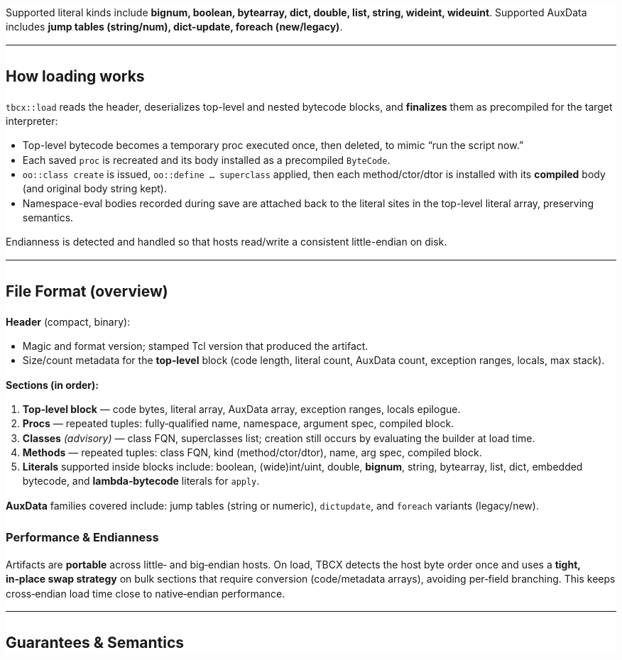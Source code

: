 Supported literal kinds include **bignum, boolean, bytearray, dict, double, list, string, wideint, wideuint**.
Supported AuxData includes **jump tables (string/num), dict-update, foreach (new/legacy)**.

---

## How loading works

`tbcx::load` reads the header, deserializes top-level and nested bytecode blocks, and **finalizes** them as precompiled for the target interpreter:

- Top-level bytecode becomes a temporary proc executed once, then deleted, to mimic “run the script now.”
- Each saved `proc` is recreated and its body installed as a precompiled `ByteCode`.
- `oo::class create` is issued, `oo::define … superclass` applied, then each method/ctor/dtor is installed with its **compiled** body (and original body string kept).
- Namespace-eval bodies recorded during save are attached back to the literal sites in the top-level literal array, preserving semantics.

Endianness is detected and handled so that hosts read/write a consistent little-endian on disk.

---

## File Format (overview)

**Header** (compact, binary):
- Magic and format version; stamped Tcl version that produced the artifact.
- Size/count metadata for the **top‑level** block (code length, literal count, AuxData count, exception ranges, locals, max stack).

**Sections (in order):**
1. **Top‑level block** — code bytes, literal array, AuxData array, exception ranges, locals epilogue.
2. **Procs** — repeated tuples: fully‑qualified name, namespace, argument spec, compiled block.
3. **Classes** *(advisory)* — class FQN, superclasses list; creation still occurs by evaluating the builder at load time.
4. **Methods** — repeated tuples: class FQN, kind (method/ctor/dtor), name, arg spec, compiled block.
5. **Literals** supported inside blocks include: boolean, (wide)int/uint, double, **bignum**, string, bytearray, list, dict, embedded bytecode, and **lambda‑bytecode** literals for `apply`.

**AuxData** families covered include: jump tables (string or numeric), `dictupdate`, and `foreach` variants (legacy/new).

### Performance & Endianness

Artifacts are **portable** across little‑ and big‑endian hosts. On load, TBCX detects the host byte order once and uses a **tight, in‑place swap strategy** on bulk sections that require conversion (code/metadata arrays), avoiding per‑field branching. This keeps cross‑endian load time close to native‑endian performance.

---

## Guarantees & Semantics
